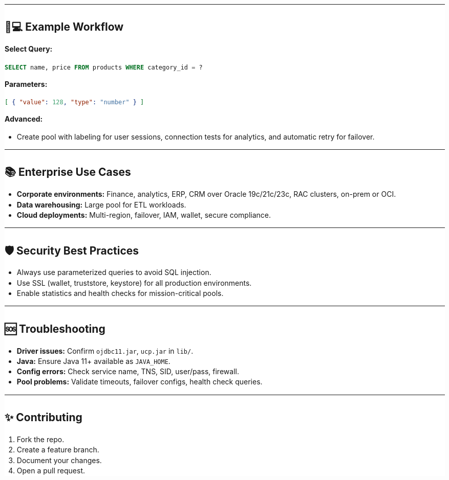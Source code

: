 ***

## 🧑💻 Example Workflow

**Select Query:**

```sql
SELECT name, price FROM products WHERE category_id = ?
```

**Parameters:**

```json
[ { "value": 128, "type": "number" } ]
```

**Advanced:**

- Create pool with labeling for user sessions, connection tests for analytics, and automatic retry for failover.

***

## 📚 Enterprise Use Cases

- **Corporate environments:** Finance, analytics, ERP, CRM over Oracle 19c/21c/23c, RAC clusters, on-prem or OCI.
- **Data warehousing:** Large pool for ETL workloads.
- **Cloud deployments:** Multi-region, failover, IAM, wallet, secure compliance.

***

## 🛡️ Security Best Practices

- Always use parameterized queries to avoid SQL injection.
- Use SSL (wallet, truststore, keystore) for all production environments.
- Enable statistics and health checks for mission-critical pools.

***

## 🆘 Troubleshooting

- **Driver issues:** Confirm `ojdbc11.jar`, `ucp.jar` in `lib/`.
- **Java:** Ensure Java 11+ available as `JAVA_HOME`.
- **Config errors:** Check service name, TNS, SID, user/pass, firewall.
- **Pool problems:** Validate timeouts, failover configs, health check queries.

***

## ✨ Contributing

1. Fork the repo.
2. Create a feature branch.
3. Document your changes.
4. Open a pull request.
